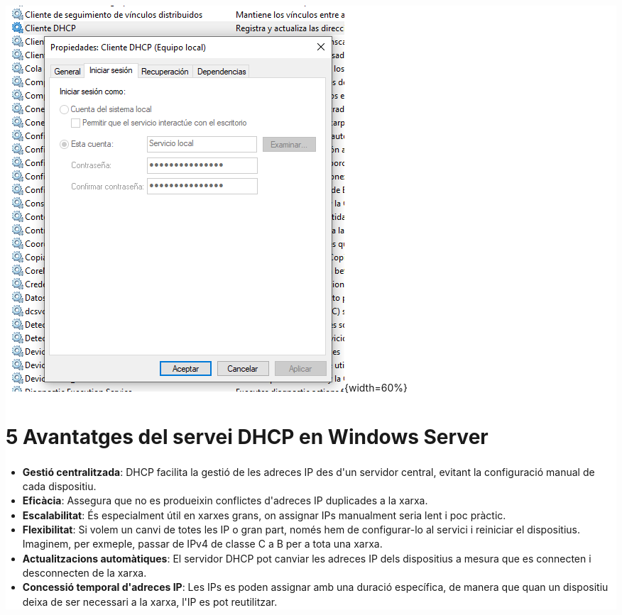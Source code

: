 ![](png/ServiciClientDHCP2.png){width=60%}

# 5 Avantatges del servei DHCP en Windows Server

- **Gestió centralitzada**: DHCP facilita la gestió de les adreces IP des d'un servidor central, evitant la configuració manual de cada dispositiu.
- **Eficàcia**: Assegura que no es produeixin conflictes d'adreces IP duplicades a la xarxa.
- **Escalabilitat**: És especialment útil en xarxes grans, on assignar IPs manualment seria lent i poc pràctic. 
- **Flexibilitat**: Si volem un canvi de totes les IP o gran part, només hem de configurar-lo al servici i reiniciar el dispositius. Imaginem, per exmeple, passar de IPv4 de classe C a B per a tota una xarxa.
- **Actualitzacions automàtiques**: El servidor DHCP pot canviar les adreces IP dels dispositius a mesura que es connecten i desconnecten de la xarxa.
- **Concessió temporal d'adreces IP**: Les IPs es poden assignar amb una duració específica, de manera que quan un dispositiu deixa de ser necessari a la xarxa, l'IP es pot reutilitzar.




